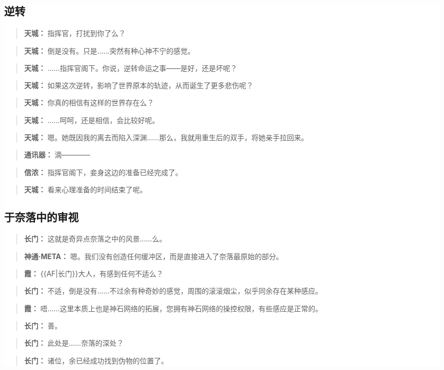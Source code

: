 ## 逆转

> **天城：**
> 指挥官，打扰到你了么？

> **天城：**
> 倒是没有。只是……突然有种心神不宁的感觉。

> **天城：**
> ……<span class="shikikanname">指挥官</span>阁下。你说，逆转命运之事——是好，还是坏呢？

> **天城：**
> 如果这次逆转，影响了世界原本的轨迹，从而诞生了更多悲伤呢？

> **天城：**
> 你真的相信有这样的世界存在么？

> **天城：**
> ……呵呵，还是相信，会比较好呢。

> **天城：**
> 嗯。她既因我的离去而陷入深渊……那么，我就用重生后的双手，将她亲手拉回来。

> **通讯器：**
> 滴————

> **信浓：**
> 指挥官阁下，妾身这边的准备已经完成了。

> **天城：**
> 看来心理准备的时间结束了呢。

## 于奈落中的审视

> **长门：**
> 这就是奇异点奈落之中的风景……么。

> **神通·META：**
> 嗯。我们没有创造任何缓冲区，而是直接进入了奈落最原始的部分。

> **霞：**
> {{AF|长门}}大人，有感到任何不适么？

> **长门：**
> 不适，倒是没有……不过余有种奇妙的感觉，周围的滚滚烟尘，似乎同余存在某种感应。

> **霞：**
> 唔……这里本质上也是神石网络的拓展，您拥有神石网络的操控权限，有些感应是正常的。

> **长门：**
> 善。

> **长门：**
> 此处是……奈落的深处？

> **长门：**
> 诸位，余已经成功找到伪物的位置了。
